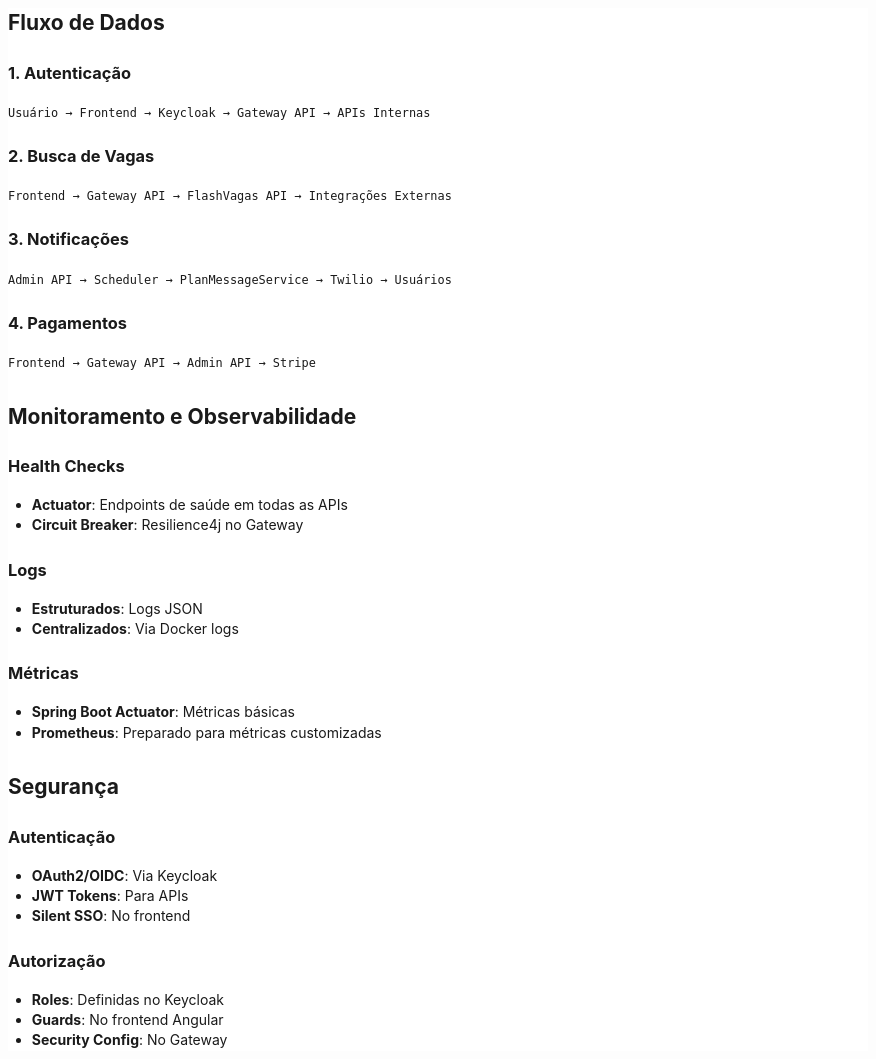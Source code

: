 ## Fluxo de Dados

### 1. Autenticação
```
Usuário → Frontend → Keycloak → Gateway API → APIs Internas
```

### 2. Busca de Vagas
```
Frontend → Gateway API → FlashVagas API → Integrações Externas
```

### 3. Notificações
```
Admin API → Scheduler → PlanMessageService → Twilio → Usuários
```

### 4. Pagamentos
```
Frontend → Gateway API → Admin API → Stripe
```

## Monitoramento e Observabilidade

### Health Checks
- **Actuator**: Endpoints de saúde em todas as APIs
- **Circuit Breaker**: Resilience4j no Gateway

### Logs
- **Estruturados**: Logs JSON
- **Centralizados**: Via Docker logs

### Métricas
- **Spring Boot Actuator**: Métricas básicas
- **Prometheus**: Preparado para métricas customizadas

## Segurança

### Autenticação
- **OAuth2/OIDC**: Via Keycloak
- **JWT Tokens**: Para APIs
- **Silent SSO**: No frontend

### Autorização
- **Roles**: Definidas no Keycloak
- **Guards**: No frontend Angular
- **Security Config**: No Gateway
